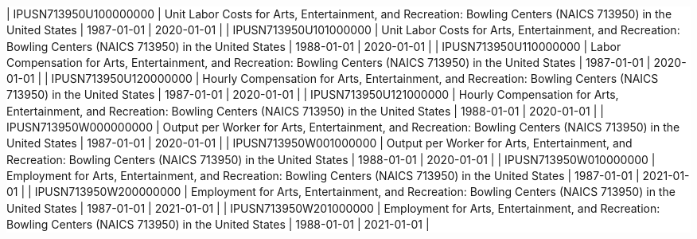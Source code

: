| IPUSN713950U100000000 | Unit Labor Costs for Arts, Entertainment, and Recreation: Bowling Centers (NAICS 713950) in the United States                                                               | 1987-01-01          | 2020-01-01        |
| IPUSN713950U101000000 | Unit Labor Costs for Arts, Entertainment, and Recreation: Bowling Centers (NAICS 713950) in the United States                                                               | 1988-01-01          | 2020-01-01        |
| IPUSN713950U110000000 | Labor Compensation for Arts, Entertainment, and Recreation: Bowling Centers (NAICS 713950) in the United States                                                             | 1987-01-01          | 2020-01-01        |
| IPUSN713950U120000000 | Hourly Compensation for Arts, Entertainment, and Recreation: Bowling Centers (NAICS 713950) in the United States                                                            | 1987-01-01          | 2020-01-01        |
| IPUSN713950U121000000 | Hourly Compensation for Arts, Entertainment, and Recreation: Bowling Centers (NAICS 713950) in the United States                                                            | 1988-01-01          | 2020-01-01        |
| IPUSN713950W000000000 | Output per Worker for Arts, Entertainment, and Recreation: Bowling Centers (NAICS 713950) in the United States                                                              | 1987-01-01          | 2020-01-01        |
| IPUSN713950W001000000 | Output per Worker for Arts, Entertainment, and Recreation: Bowling Centers (NAICS 713950) in the United States                                                              | 1988-01-01          | 2020-01-01        |
| IPUSN713950W010000000 | Employment for Arts, Entertainment, and Recreation: Bowling Centers (NAICS 713950) in the United States                                                                     | 1987-01-01          | 2021-01-01        |
| IPUSN713950W200000000 | Employment for Arts, Entertainment, and Recreation: Bowling Centers (NAICS 713950) in the United States                                                                     | 1987-01-01          | 2021-01-01        |
| IPUSN713950W201000000 | Employment for Arts, Entertainment, and Recreation: Bowling Centers (NAICS 713950) in the United States                                                                     | 1988-01-01          | 2021-01-01        |